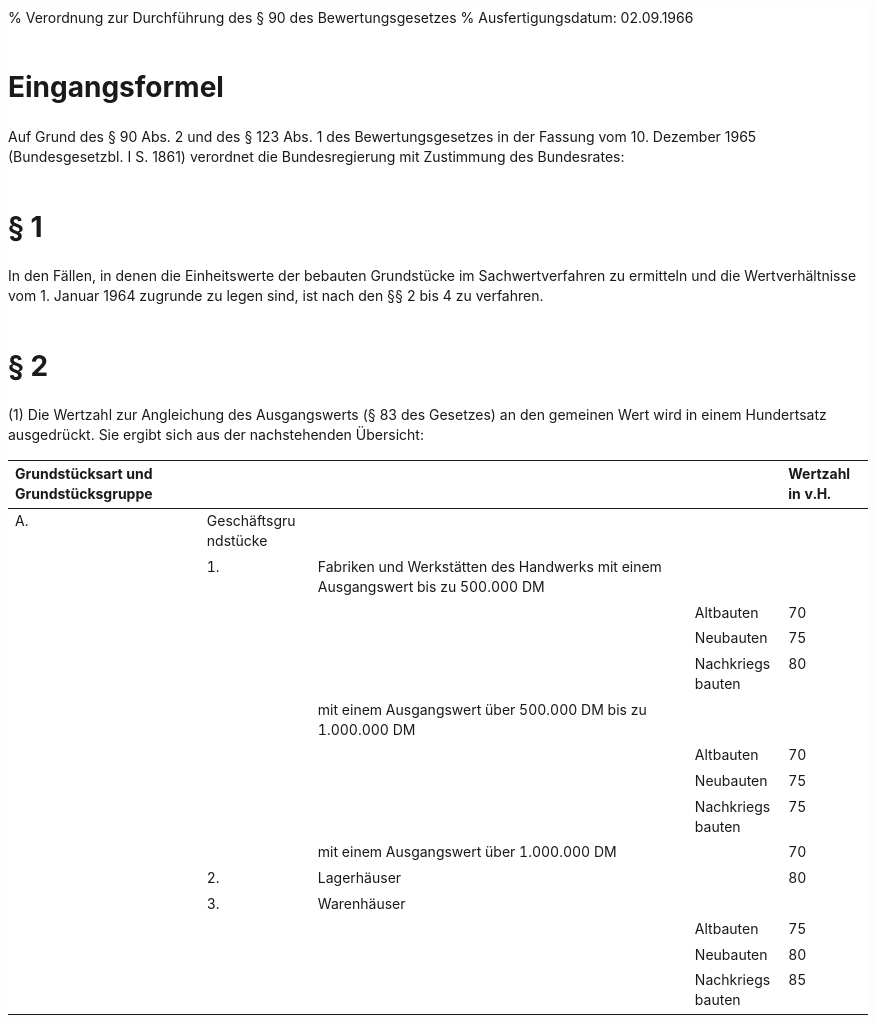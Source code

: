 % Verordnung zur Durchführung des § 90 des Bewertungsgesetzes
% Ausfertigungsdatum: 02.09.1966
 
# Eingangsformel

Auf Grund des § 90 Abs. 2 und des § 123 Abs. 1 des Bewertungsgesetzes in der Fassung vom 10. Dezember 1965 (Bundesgesetzbl. I S. 1861) verordnet die Bundesregierung mit Zustimmung des Bundesrates:

# § 1

In den Fällen, in denen die Einheitswerte der bebauten Grundstücke im Sachwertverfahren zu ermitteln und die Wertverhältnisse vom 1. Januar 1964 zugrunde zu legen sind, ist nach den §§ 2 bis 4 zu verfahren.

# § 2

(1) Die Wertzahl zur Angleichung des Ausgangswerts (§ 83 des Gesetzes) an den gemeinen Wert wird in einem Hundertsatz ausgedrückt. Sie ergibt sich aus der nachstehenden Übersicht:  

| Grundstücksart und Grundstücksgruppe |                                                      |                                                                                                                                                |                                                | Wertzahl in v.H. |
|:----|:----|:----|:---------------------------------------------------|:------|
| A.                                   | Geschäftsgrundstücke                                 |                                                                                                                                                |                                                |                  |
|                                      | 1\.                                                  | Fabriken und Werkstätten des Handwerks mit einem Ausgangswert bis zu 500.000 DM                                                                |                                                |                  |
|                                      |                                                      |                                                                                                                                                | Altbauten                                      | 70               |
|                                      |                                                      |                                                                                                                                                | Neubauten                                      | 75               |
|                                      |                                                      |                                                                                                                                                | Nachkriegsbauten                               | 80               |
|                                      |                                                      | mit einem Ausgangswert über 500.000 DM bis zu 1.000.000 DM                                                                                     |                                                |                  |
|                                      |                                                      |                                                                                                                                                | Altbauten                                      | 70               |
|                                      |                                                      |                                                                                                                                                | Neubauten                                      | 75               |
|                                      |                                                      |                                                                                                                                                | Nachkriegsbauten                               | 75               |
|                                      |                                                      | mit einem Ausgangswert über 1.000.000 DM                                                                                                       |                                                | 70               |
|                                      | 2\.                                                  | Lagerhäuser                                                                                                                                    |                                                | 80               |
|                                      | 3\.                                                  | Warenhäuser                                                                                                                                    |                                                |                  |
|                                      |                                                      |                                                                                                                                                | Altbauten                                      | 75               |
|                                      |                                                      |                                                                                                                                                | Neubauten                                      | 80               |
|                                      |                                                      |                                                                                                                                                | Nachkriegsbauten                               | 85               |